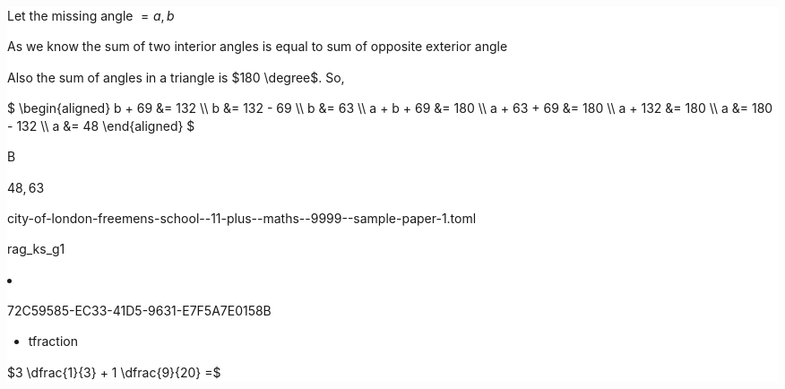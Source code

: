Let the missing angle $= a , b$

As we know the sum of two interior angles is equal to sum of opposite exterior angle

Also the sum of angles in a triangle is $180 \degree$. So,

$
\begin{aligned}
b + 69                                                  &= 132 \\\\
b                                                       &= 132 - 69 \\\\
b                                                       &= 63 \\\\
a + b + 69                                              &= 180 \\\\
a + 63 + 69                                             &= 180 \\\\
a + 132                                                 &= 180 \\\\
a                                                       &= 180 - 132 \\\\
a                                                       &= 48
\end{aligned}
$

</div>
</div>
<div class='answers'>
<div class='option'>
<p>B</p>
</div>
<div class='answer'>

$48,63$

</div>
</div>

<div class='papername'>
<p>city-of-london-freemens-school--11-plus--maths--9999--sample-paper-1.toml</p>
</div>
<div class='rag'>
<p>rag_ks_g1</p>
</div>
</div>
</li>
<li>
<div class='question_envelope rag_ks_g1 question'>
<div class='uuid'>
<p>72C59585-EC33-41D5-9631-E7F5A7E0158B</p>
</div>
<div class='topics'>
<ul>
<li>
tfraction
</li>
</ul>
</div>
<div class='question question'>

$3 \dfrac{1}{3} + 1 \dfrac{9}{20} =$
